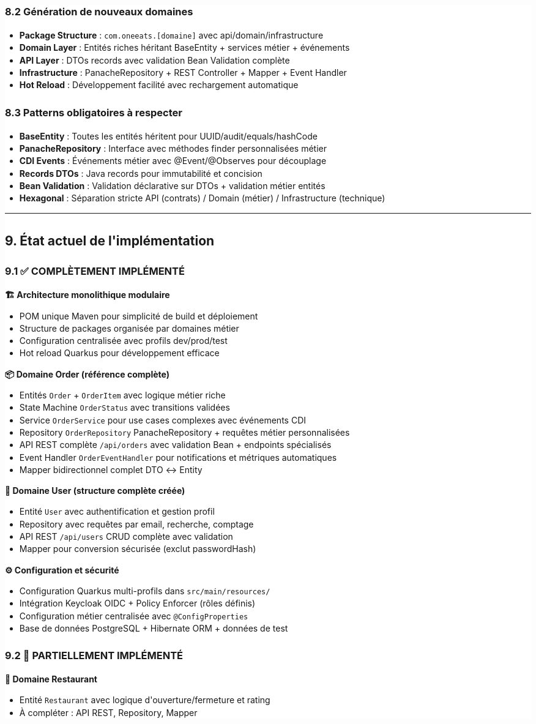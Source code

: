 ### 8.2 Génération de nouveaux domaines
- **Package Structure** : `com.oneeats.[domaine]` avec api/domain/infrastructure
- **Domain Layer** : Entités riches héritant BaseEntity + services métier + événements
- **API Layer** : DTOs records avec validation Bean Validation complète
- **Infrastructure** : PanacheRepository + REST Controller + Mapper + Event Handler
- **Hot Reload** : Développement facilité avec rechargement automatique

### 8.3 Patterns obligatoires à respecter
- **BaseEntity** : Toutes les entités héritent pour UUID/audit/equals/hashCode
- **PanacheRepository** : Interface avec méthodes finder personnalisées métier
- **CDI Events** : Événements métier avec @Event/@Observes pour découplage
- **Records DTOs** : Java records pour immutabilité et concision
- **Bean Validation** : Validation déclarative sur DTOs + validation métier entités
- **Hexagonal** : Séparation stricte API (contrats) / Domain (métier) / Infrastructure (technique)

---

## 9. État actuel de l'implémentation

### 9.1 ✅ COMPLÈTEMENT IMPLÉMENTÉ
**🏗️ Architecture monolithique modulaire**
- POM unique Maven pour simplicité de build et déploiement
- Structure de packages organisée par domaines métier
- Configuration centralisée avec profils dev/prod/test
- Hot reload Quarkus pour développement efficace

**📦 Domaine Order (référence complète)**
- Entités `Order` + `OrderItem` avec logique métier riche
- State Machine `OrderStatus` avec transitions validées  
- Service `OrderService` pour use cases complexes avec événements CDI
- Repository `OrderRepository` PanacheRepository + requêtes métier personnalisées
- API REST complète `/api/orders` avec validation Bean + endpoints spécialisés
- Event Handler `OrderEventHandler` pour notifications et métriques automatiques
- Mapper bidirectionnel complet DTO ↔ Entity

**👥 Domaine User (structure complète créée)**
- Entité `User` avec authentification et gestion profil
- Repository avec requêtes par email, recherche, comptage
- API REST `/api/users` CRUD complète avec validation
- Mapper pour conversion sécurisée (exclut passwordHash)

**⚙️ Configuration et sécurité**
- Configuration Quarkus multi-profils dans `src/main/resources/`
- Intégration Keycloak OIDC + Policy Enforcer (rôles définis)
- Configuration métier centralisée avec `@ConfigProperties`
- Base de données PostgreSQL + Hibernate ORM + données de test

### 9.2 🔨 PARTIELLEMENT IMPLÉMENTÉ
**🏪 Domaine Restaurant**
- Entité `Restaurant` avec logique d'ouverture/fermeture et rating
- À compléter : API REST, Repository, Mapper
